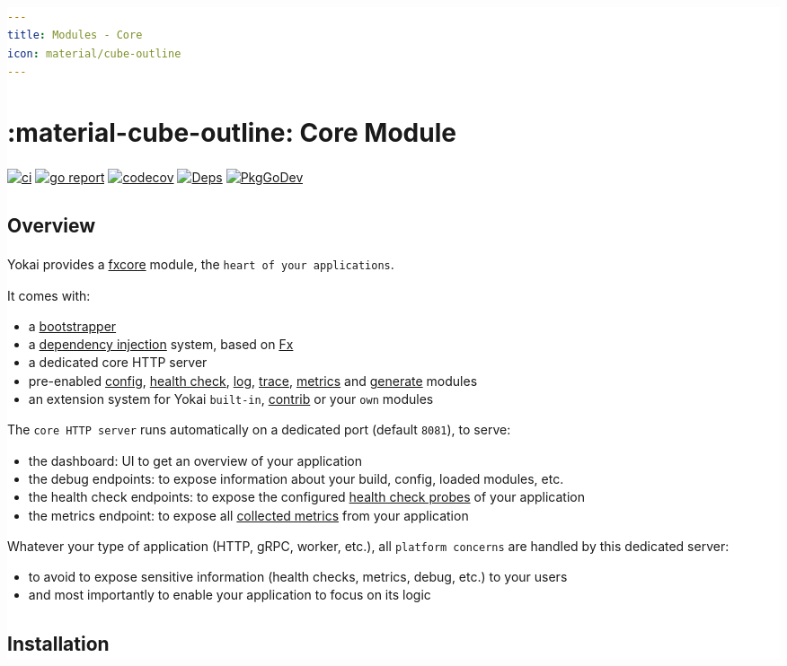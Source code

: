 ```yaml
---
title: Modules - Core
icon: material/cube-outline
---
```


# :material-cube-outline: Core Module

[![ci](https://github.com/ankorstore/yokai/actions/workflows/fxcore-ci.yml/badge.svg)](https://github.com/ankorstore/yokai/actions/workflows/fxcore-ci.yml)
[![go report](https://goreportcard.com/badge/github.com/ankorstore/yokai/fxcore)](https://goreportcard.com/report/github.com/ankorstore/yokai/fxcore)
[![codecov](https://codecov.io/gh/ankorstore/yokai/graph/badge.svg?token=ghUBlFsjhR&flag=fxcore)](https://app.codecov.io/gh/ankorstore/yokai/tree/main/fxcore)
[![Deps](https://img.shields.io/badge/osi-deps-blue)](https://deps.dev/go/github.com%2Fankorstore%2Fyokai%2Ffxcore)
[![PkgGoDev](https://pkg.go.dev/badge/github.com/ankorstore/yokai/fxcore)](https://pkg.go.dev/github.com/ankorstore/yokai/fxcore)

## Overview

Yokai provides a [fxcore](https://github.com/ankorstore/yokai/tree/main/fxcore) module, the `heart of your applications`.

It comes with:

- a [bootstrapper](https://github.com/ankorstore/yokai/blob/main/fxcore/bootstrap.go)
- a [dependency injection](https://en.wikipedia.org/wiki/Dependency_injection) system, based on [Fx](https://github.com/uber-go/fx)
- a dedicated core HTTP server
- pre-enabled [config](fxconfig.md), [health check](fxhealthcheck.md), [log](fxlog.md), [trace](fxtrace.md), [metrics](fxmetrics.md) and [generate](fxgenerate.md) modules
- an extension system for Yokai `built-in`, [contrib](https://github.com/ankorstore/yokai-contrib) or your `own` modules

The `core HTTP server` runs automatically on a dedicated port (default `8081`), to serve:

- the dashboard: UI to get an overview of your application
- the debug endpoints: to expose information about your build, config, loaded modules, etc.
- the health check endpoints: to expose the configured [health check probes](fxhealthcheck.md#probes-registration) of your application
- the metrics endpoint: to expose all [collected metrics](fxmetrics.md#metrics-registration) from your application

Whatever your type of application (HTTP, gRPC, worker, etc.), all `platform concerns` are handled by this
dedicated server:

- to avoid to expose sensitive information (health checks, metrics, debug, etc.) to your users
- and most importantly to enable your application to focus on its logic

## Installation
